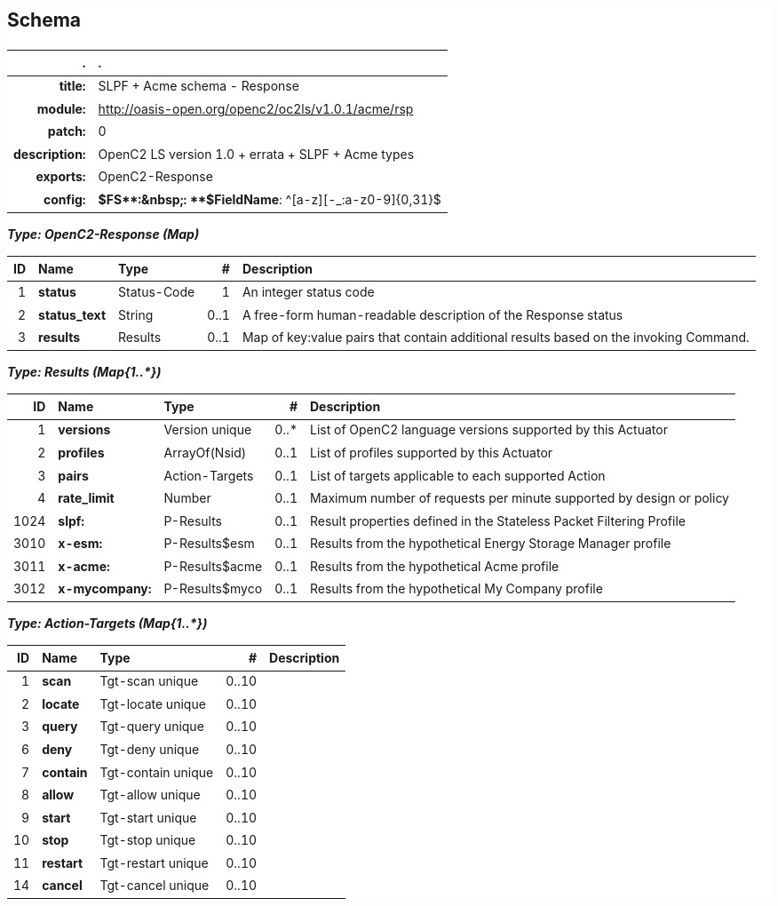 
## Schema
| . | . |
| ---: | :--- |
| **title:** | SLPF + Acme schema - Response |
| **module:** | http://oasis-open.org/openc2/oc2ls/v1.0.1/acme/rsp |
| **patch:** | 0 |
| **description:** | OpenC2 LS version 1.0 + errata + SLPF + Acme types |
| **exports:** | OpenC2-Response |
| **config:** | **$FS**:&nbsp;: **$FieldName**:&nbsp;^[a-z][-_:a-z0-9]{0,31}$ |

**_Type: OpenC2-Response (Map)_**

| ID | Name | Type | # | Description |
| ---: | :--- | :--- | ---: | :--- |
| 1 | **status** | Status-Code | 1 | An integer status code |
| 2 | **status_text** | String | 0..1 | A free-form human-readable description of the Response status |
| 3 | **results** | Results | 0..1 | Map of key:value pairs that contain additional results based on the invoking Command. |

**_Type: Results (Map{1..*})_**

| ID | Name | Type | # | Description |
| ---: | :--- | :--- | ---: | :--- |
| 1 | **versions** | Version unique | 0..* | List of OpenC2 language versions supported by this Actuator |
| 2 | **profiles** | ArrayOf(Nsid) | 0..1 | List of profiles supported by this Actuator |
| 3 | **pairs** | Action-Targets | 0..1 | List of targets applicable to each supported Action |
| 4 | **rate_limit** | Number | 0..1 | Maximum number of requests per minute supported by design or policy |
| 1024 | **slpf:** | P-Results | 0..1 | Result properties defined in the Stateless Packet Filtering Profile |
| 3010 | **x-esm:** | P-Results$esm | 0..1 | Results from the hypothetical Energy Storage Manager profile |
| 3011 | **x-acme:** | P-Results$acme | 0..1 | Results from the hypothetical Acme profile |
| 3012 | **x-mycompany:** | P-Results$myco | 0..1 | Results from the hypothetical My Company profile |

**_Type: Action-Targets (Map{1..*})_**

| ID | Name | Type | # | Description |
| ---: | :--- | :--- | ---: | :--- |
| 1 | **scan** | Tgt-scan unique | 0..10 |  |
| 2 | **locate** | Tgt-locate unique | 0..10 |  |
| 3 | **query** | Tgt-query unique | 0..10 |  |
| 6 | **deny** | Tgt-deny unique | 0..10 |  |
| 7 | **contain** | Tgt-contain unique | 0..10 |  |
| 8 | **allow** | Tgt-allow unique | 0..10 |  |
| 9 | **start** | Tgt-start unique | 0..10 |  |
| 10 | **stop** | Tgt-stop unique | 0..10 |  |
| 11 | **restart** | Tgt-restart unique | 0..10 |  |
| 14 | **cancel** | Tgt-cancel unique | 0..10 |  |